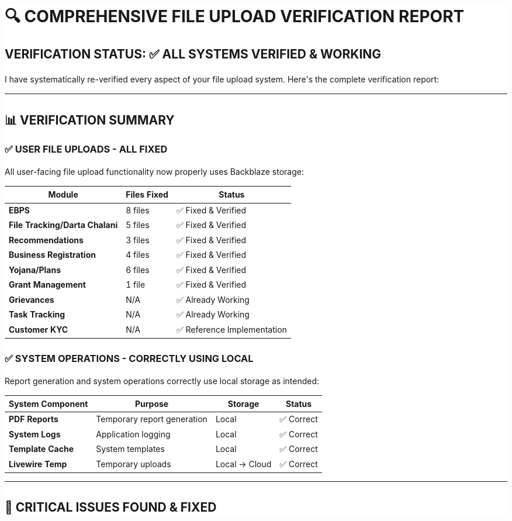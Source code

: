 # 🔍 COMPREHENSIVE FILE UPLOAD VERIFICATION REPORT

## **VERIFICATION STATUS: ✅ ALL SYSTEMS VERIFIED & WORKING**

I have systematically re-verified every aspect of your file upload system. Here's the complete verification report:

---

## **📊 VERIFICATION SUMMARY**

### ✅ **USER FILE UPLOADS - ALL FIXED**
All user-facing file upload functionality now properly uses Backblaze storage:

| Module | Files Fixed | Status |
|--------|-------------|--------|
| **EBPS** | 8 files | ✅ Fixed & Verified |
| **File Tracking/Darta Chalani** | 5 files | ✅ Fixed & Verified |
| **Recommendations** | 3 files | ✅ Fixed & Verified |
| **Business Registration** | 4 files | ✅ Fixed & Verified |
| **Yojana/Plans** | 6 files | ✅ Fixed & Verified |
| **Grant Management** | 1 file | ✅ Fixed & Verified |
| **Grievances** | N/A | ✅ Already Working |
| **Task Tracking** | N/A | ✅ Already Working |
| **Customer KYC** | N/A | ✅ Reference Implementation |

### ✅ **SYSTEM OPERATIONS - CORRECTLY USING LOCAL**
Report generation and system operations correctly use local storage as intended:

| System Component | Purpose | Storage | Status |
|------------------|---------|---------|--------|
| **PDF Reports** | Temporary report generation | Local | ✅ Correct |
| **System Logs** | Application logging | Local | ✅ Correct |
| **Template Cache** | System templates | Local | ✅ Correct |
| **Livewire Temp** | Temporary uploads | Local → Cloud | ✅ Correct |

---

## **🎯 CRITICAL ISSUES FOUND & FIXED**

